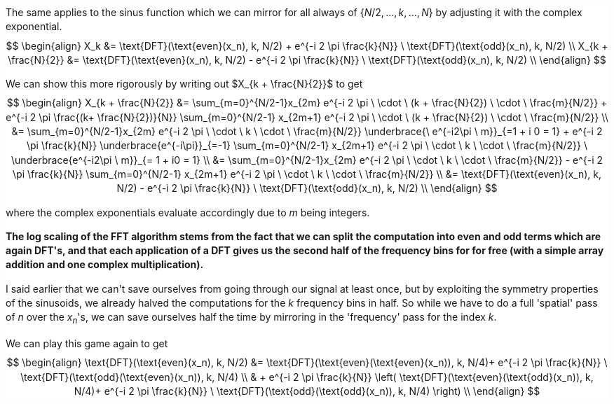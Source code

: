 The same applies to the sinus function which we can mirror for all always of $\{N/2, \ldots, k, \ldots, N\}$ by adjusting it with the complex exponential.
$$
\begin{align}
  X_k 
  &= \text{DFT}(\text{even}(x_n), k, N/2) + e^{-i 2 \pi \frac{k}{N}} \ \text{DFT}(\text{odd}(x_n), k, N/2) \\
  X_{k + \frac{N}{2}}
  &= \text{DFT}(\text{even}(x_n), k, N/2) - e^{-i 2 \pi \frac{k}{N}} \ \text{DFT}(\text{odd}(x_n), k, N/2) \\
\end{align}
$$

We can show this more rigorously by writing out $X_{k + \frac{N}{2}}$ to get
$$
\begin{align}
  X_{k + \frac{N}{2}} 
  &= \sum_{m=0}^{N/2-1}x_{2m} e^{-i 2 \pi \ \cdot \ (k + \frac{N}{2}) \ \cdot \ \frac{m}{N/2}} + e^{-i 2 \pi \frac{(k+ \frac{N}{2})}{N}} \sum_{m=0}^{N/2-1} x_{2m+1} e^{-i 2 \pi \ \cdot \ (k + \frac{N}{2}) \ \cdot \ \frac{m}{N/2}} \\
  &= \sum_{m=0}^{N/2-1}x_{2m} e^{-i 2 \pi \ \cdot \ k \ \cdot \ \frac{m}{N/2}} \underbrace{\ e^{-i2\pi \ m}}_{=1 + i 0 = 1} + e^{-i 2 \pi \frac{k}{N}} \underbrace{e^{-i\pi}}_{=-1} \sum_{m=0}^{N/2-1} x_{2m+1} e^{-i 2 \pi \ \cdot \ k \ \cdot \ \frac{m}{N/2}} \ \underbrace{e^{-i2\pi \ m}}_{= 1 + i0 = 1} \\
  &= \sum_{m=0}^{N/2-1}x_{2m} e^{-i 2 \pi \ \cdot \ k \ \cdot \ \frac{m}{N/2}} - e^{-i 2 \pi \frac{k}{N}} \sum_{m=0}^{N/2-1} x_{2m+1} e^{-i 2 \pi \ \cdot \ k \ \cdot \ \frac{m}{N/2}} \\
  &= \text{DFT}(\text{even}(x_n), k, N/2) - e^{-i 2 \pi \frac{k}{N}} \ \text{DFT}(\text{odd}(x_n), k, N/2) \\
\end{align}
$$

where the complex exponentials evaluate accordingly due to $m$ being integers.

**The log scaling of the FFT algorithm stems from the fact that we can split the computation into even and odd terms which are again DFT's, and that each application of a DFT gives us the second half of the frequency bins for for free (with a simple array addition and one complex multiplication).**

I said earlier that we can't save ourselves from going through our signal at least once, but by exploiting the symmetry properties of the sinusoids, we already halved the computations for the $k$ frequency bins in half.
So while we have to do a full 'spatial' pass of $n$ over the $x_n$'s, we can save ourselves half the time by mirroring in the 'frequency' pass for the index $k$.

We can play this game again to get
$$
\begin{align}
  \text{DFT}(\text{even}(x_n), k, N/2) 
  &= \text{DFT}(\text{even}(\text{even}(x_n)), k, N/4)+ e^{-i 2 \pi \frac{k}{N}} \ \text{DFT}(\text{odd}(\text{even}(x_n)), k, N/4) \\
  & + e^{-i 2 \pi \frac{k}{N}} \left( \text{DFT}(\text{even}(\text{odd}(x_n)), k, N/4)+ e^{-i 2 \pi \frac{k}{N}} \ \text{DFT}(\text{odd}(\text{odd}(x_n)), k, N/4) \right) \\
\end{align}
$$
